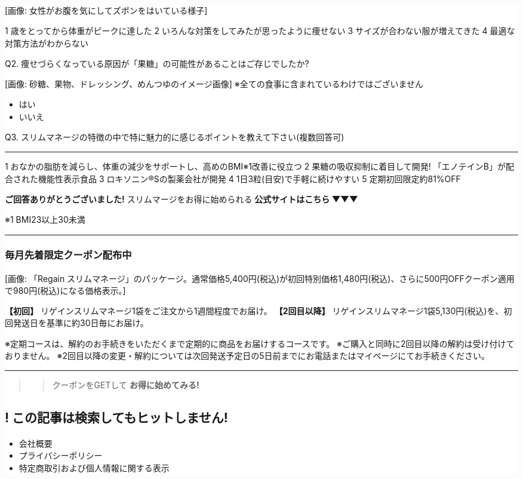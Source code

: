 [画像: 女性がお腹を気にしてズボンをはいている様子]

1 歳をとってから体重がピークに達した
2 いろんな対策をしてみたが思ったように痩せない
3 サイズが合わない服が増えてきた
4 最適な対策方法がわからない

Q2. 痩せづらくなっている原因が「果糖」の可能性があることはご存じでしたか?

[画像: 砂糖、果物、ドレッシング、めんつゆのイメージ画像]
※全ての食事に含まれているわけではございません

- はい
- いいえ

Q3. スリムマネージの特徴の中で特に魅力的に感じるポイントを教えて下さい(複数回答可)

---

1 おなかの脂肪を減らし、体重の減少をサポートし、高めのBMI※1改善に役立つ
2 果糖の吸収抑制に着目して開発! 「エノテインB」が配合された機能性表示食品
3 ロキソニン®Sの製薬会社が開発
4 1日3粒(目安)で手軽に続けやすい
5 定期初回限定約81%OFF

**ご回答ありがとうございました!**
スリムマージをお得に始められる **公式サイトはこちら ▼▼▼**

※1 BMI23以上30未満

---

### 毎月先着限定クーポン配布中
[画像: 「Regain スリムマネージ」のパッケージ。通常価格5,400円(税込)が初回特別価格1,480円(税込)、さらに500円OFFクーポン適用で980円(税込)になる価格表示。]

**【初回】** リゲインスリムマネージ1袋をご注文から1週間程度でお届け。
**【2回目以降】** リゲインスリムマネージ1袋5,130円(税込)を、初回発送日を基準に約30日毎にお届け。

※定期コースは、解約のお手続きをいただくまで定期的に商品をお届けするコースです。
※ご購入と同時に2回目以降の解約は受け付けておりません。
※2回目以降の変更・解約については次回発送予定日の5日前までにお電話またはマイページにてお手続きください。

---

>> クーポンをGETして **お得に始めてみる!**

## **! この記事は検索してもヒットしません!**

- 会社概要
- プライバシーポリシー
- 特定商取引および個人情報に関する表示